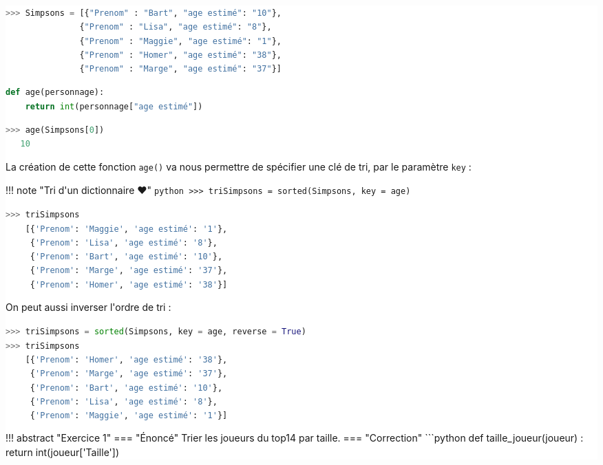 
```python
>>> Simpsons = [{"Prenom" : "Bart", "age estimé": "10"},
			   {"Prenom" : "Lisa", "age estimé": "8"},
			   {"Prenom" : "Maggie", "age estimé": "1"},
			   {"Prenom" : "Homer", "age estimé": "38"},
			   {"Prenom" : "Marge", "age estimé": "37"}]
```


```python
def age(personnage):
	return int(personnage["age estimé"])
```


```python
>>> age(Simpsons[0])
   10
```



La création de cette fonction `age()` va nous permettre de spécifier une clé de tri, par le paramètre `key` :

!!! note "Tri d'un dictionnaire :heart:"
    ```python
    >>> triSimpsons = sorted(Simpsons, key = age)
    ```


```python
>>> triSimpsons
    [{'Prenom': 'Maggie', 'age estimé': '1'},
     {'Prenom': 'Lisa', 'age estimé': '8'},
     {'Prenom': 'Bart', 'age estimé': '10'},
     {'Prenom': 'Marge', 'age estimé': '37'},
     {'Prenom': 'Homer', 'age estimé': '38'}]

```


On peut aussi inverser l'ordre de tri :


```python
>>> triSimpsons = sorted(Simpsons, key = age, reverse = True)
>>> triSimpsons
    [{'Prenom': 'Homer', 'age estimé': '38'},
     {'Prenom': 'Marge', 'age estimé': '37'},
     {'Prenom': 'Bart', 'age estimé': '10'},
     {'Prenom': 'Lisa', 'age estimé': '8'},
     {'Prenom': 'Maggie', 'age estimé': '1'}]

```



!!! abstract "Exercice 1"
    === "Énoncé"
        Trier les joueurs du top14 par taille.
    === "Correction"
        ```python
        def taille_joueur(joueur) :
			return int(joueur['Taille'])
			